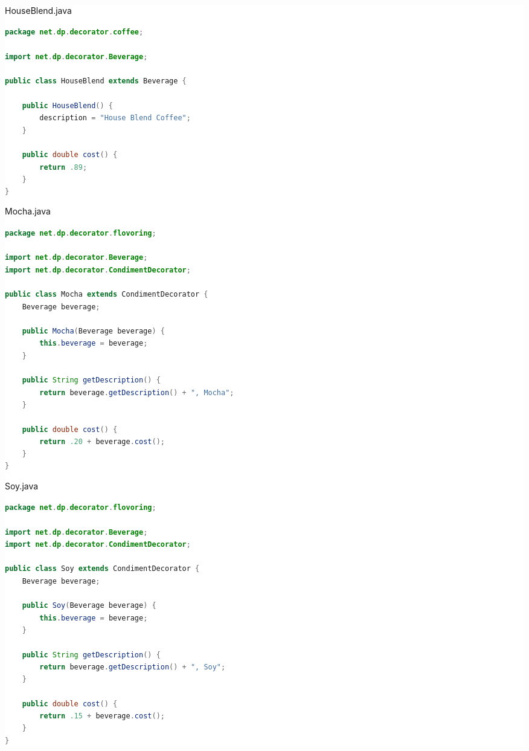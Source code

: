 HouseBlend.java

```java
package net.dp.decorator.coffee;
 
import net.dp.decorator.Beverage;
 
public class HouseBlend extends Beverage {
 
    public HouseBlend() {
        description = "House Blend Coffee";
    }
 
    public double cost() {
        return .89;
    }
}
```

Mocha.java

```java
package net.dp.decorator.flovoring;
 
import net.dp.decorator.Beverage;
import net.dp.decorator.CondimentDecorator;
 
public class Mocha extends CondimentDecorator {
    Beverage beverage;
 
    public Mocha(Beverage beverage) {
        this.beverage = beverage;
    }
 
    public String getDescription() {
        return beverage.getDescription() + ", Mocha";
    }
 
    public double cost() {
        return .20 + beverage.cost();
    }
}
```

Soy.java

```java
package net.dp.decorator.flovoring;
 
import net.dp.decorator.Beverage;
import net.dp.decorator.CondimentDecorator;
 
public class Soy extends CondimentDecorator {
    Beverage beverage;
 
    public Soy(Beverage beverage) {
        this.beverage = beverage;
    }
 
    public String getDescription() {
        return beverage.getDescription() + ", Soy";
    }
 
    public double cost() {
        return .15 + beverage.cost();
    }
}
```